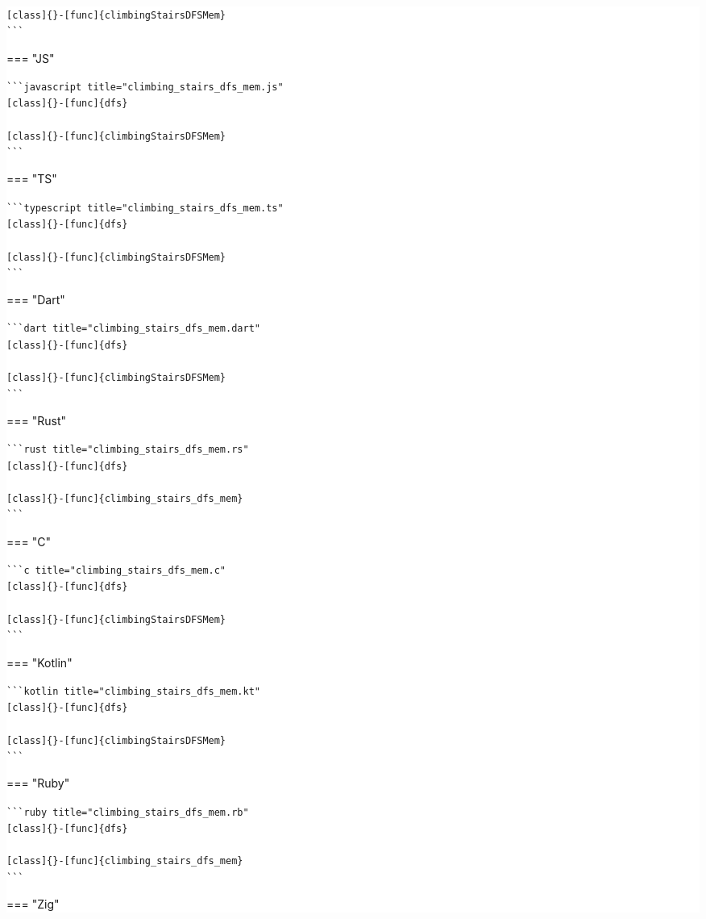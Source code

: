     [class]{}-[func]{climbingStairsDFSMem}
    ```

=== "JS"

    ```javascript title="climbing_stairs_dfs_mem.js"
    [class]{}-[func]{dfs}

    [class]{}-[func]{climbingStairsDFSMem}
    ```

=== "TS"

    ```typescript title="climbing_stairs_dfs_mem.ts"
    [class]{}-[func]{dfs}

    [class]{}-[func]{climbingStairsDFSMem}
    ```

=== "Dart"

    ```dart title="climbing_stairs_dfs_mem.dart"
    [class]{}-[func]{dfs}

    [class]{}-[func]{climbingStairsDFSMem}
    ```

=== "Rust"

    ```rust title="climbing_stairs_dfs_mem.rs"
    [class]{}-[func]{dfs}

    [class]{}-[func]{climbing_stairs_dfs_mem}
    ```

=== "C"

    ```c title="climbing_stairs_dfs_mem.c"
    [class]{}-[func]{dfs}

    [class]{}-[func]{climbingStairsDFSMem}
    ```

=== "Kotlin"

    ```kotlin title="climbing_stairs_dfs_mem.kt"
    [class]{}-[func]{dfs}

    [class]{}-[func]{climbingStairsDFSMem}
    ```

=== "Ruby"

    ```ruby title="climbing_stairs_dfs_mem.rb"
    [class]{}-[func]{dfs}

    [class]{}-[func]{climbing_stairs_dfs_mem}
    ```

=== "Zig"
